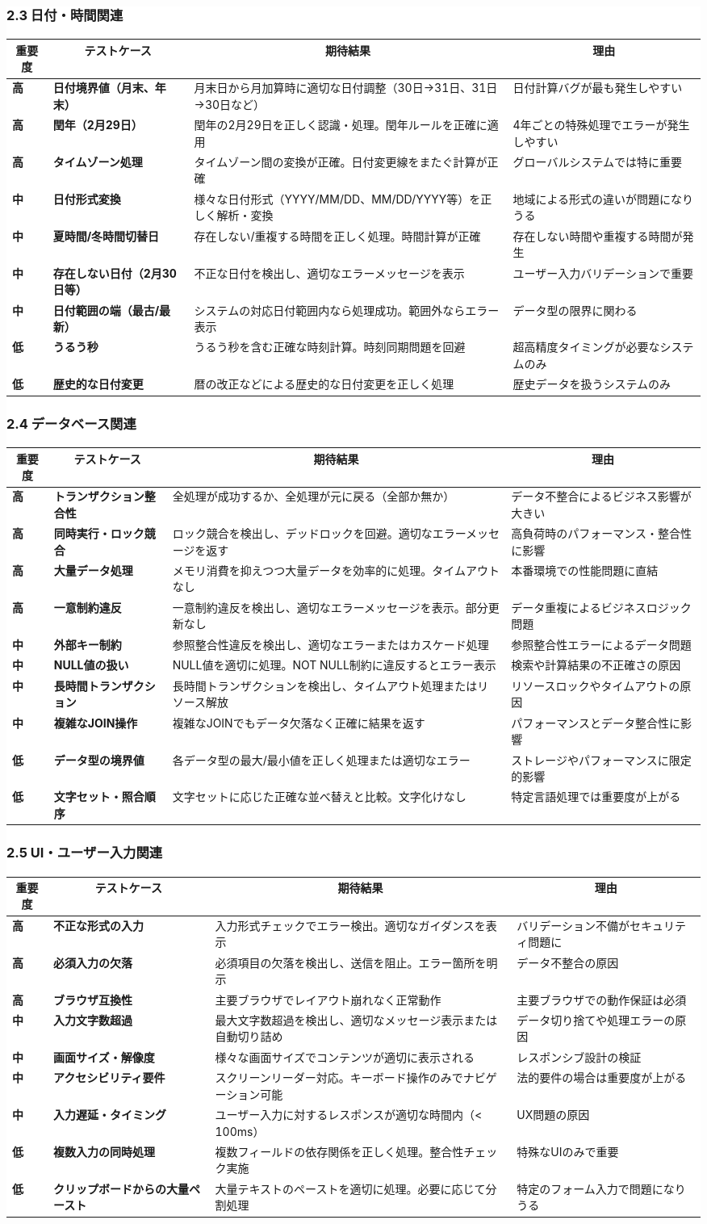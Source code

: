 ### 2.3 日付・時間関連

| 重要度 | テストケース | 期待結果 | 理由 |
| --- | --- | --- | --- |
| **高** | **日付境界値（月末、年末）** | 月末日から月加算時に適切な日付調整（30日→31日、31日→30日など） | 日付計算バグが最も発生しやすい |
| **高** | **閏年（2月29日）** | 閏年の2月29日を正しく認識・処理。閏年ルールを正確に適用 | 4年ごとの特殊処理でエラーが発生しやすい |
| **高** | **タイムゾーン処理** | タイムゾーン間の変換が正確。日付変更線をまたぐ計算が正確 | グローバルシステムでは特に重要 |
| **中** | **日付形式変換** | 様々な日付形式（YYYY/MM/DD、MM/DD/YYYY等）を正しく解析・変換 | 地域による形式の違いが問題になりうる |
| **中** | **夏時間/冬時間切替日** | 存在しない/重複する時間を正しく処理。時間計算が正確 | 存在しない時間や重複する時間が発生 |
| **中** | **存在しない日付（2月30日等）** | 不正な日付を検出し、適切なエラーメッセージを表示 | ユーザー入力バリデーションで重要 |
| **中** | **日付範囲の端（最古/最新）** | システムの対応日付範囲内なら処理成功。範囲外ならエラー表示 | データ型の限界に関わる |
| **低** | **うるう秒** | うるう秒を含む正確な時刻計算。時刻同期問題を回避 | 超高精度タイミングが必要なシステムのみ |
| **低** | **歴史的な日付変更** | 暦の改正などによる歴史的な日付変更を正しく処理 | 歴史データを扱うシステムのみ |

### 2.4 データベース関連

| 重要度 | テストケース | 期待結果 | 理由 |
| --- | --- | --- | --- |
| **高** | **トランザクション整合性** | 全処理が成功するか、全処理が元に戻る（全部か無か） | データ不整合によるビジネス影響が大きい |
| **高** | **同時実行・ロック競合** | ロック競合を検出し、デッドロックを回避。適切なエラーメッセージを返す | 高負荷時のパフォーマンス・整合性に影響 |
| **高** | **大量データ処理** | メモリ消費を抑えつつ大量データを効率的に処理。タイムアウトなし | 本番環境での性能問題に直結 |
| **高** | **一意制約違反** | 一意制約違反を検出し、適切なエラーメッセージを表示。部分更新なし | データ重複によるビジネスロジック問題 |
| **中** | **外部キー制約** | 参照整合性違反を検出し、適切なエラーまたはカスケード処理 | 参照整合性エラーによるデータ問題 |
| **中** | **NULL値の扱い** | NULL値を適切に処理。NOT NULL制約に違反するとエラー表示 | 検索や計算結果の不正確さの原因 |
| **中** | **長時間トランザクション** | 長時間トランザクションを検出し、タイムアウト処理またはリソース解放 | リソースロックやタイムアウトの原因 |
| **中** | **複雑なJOIN操作** | 複雑なJOINでもデータ欠落なく正確に結果を返す | パフォーマンスとデータ整合性に影響 |
| **低** | **データ型の境界値** | 各データ型の最大/最小値を正しく処理または適切なエラー | ストレージやパフォーマンスに限定的影響 |
| **低** | **文字セット・照合順序** | 文字セットに応じた正確な並べ替えと比較。文字化けなし | 特定言語処理では重要度が上がる |

### 2.5 UI・ユーザー入力関連

| 重要度 | テストケース | 期待結果 | 理由 |
| --- | --- | --- | --- |
| **高** | **不正な形式の入力** | 入力形式チェックでエラー検出。適切なガイダンスを表示 | バリデーション不備がセキュリティ問題に |
| **高** | **必須入力の欠落** | 必須項目の欠落を検出し、送信を阻止。エラー箇所を明示 | データ不整合の原因 |
| **高** | **ブラウザ互換性** | 主要ブラウザでレイアウト崩れなく正常動作 | 主要ブラウザでの動作保証は必須 |
| **中** | **入力文字数超過** | 最大文字数超過を検出し、適切なメッセージ表示または自動切り詰め | データ切り捨てや処理エラーの原因 |
| **中** | **画面サイズ・解像度** | 様々な画面サイズでコンテンツが適切に表示される | レスポンシブ設計の検証 |
| **中** | **アクセシビリティ要件** | スクリーンリーダー対応。キーボード操作のみでナビゲーション可能 | 法的要件の場合は重要度が上がる |
| **中** | **入力遅延・タイミング** | ユーザー入力に対するレスポンスが適切な時間内（< 100ms） | UX問題の原因 |
| **低** | **複数入力の同時処理** | 複数フィールドの依存関係を正しく処理。整合性チェック実施 | 特殊なUIのみで重要 |
| **低** | **クリップボードからの大量ペースト** | 大量テキストのペーストを適切に処理。必要に応じて分割処理 | 特定のフォーム入力で問題になりうる |

